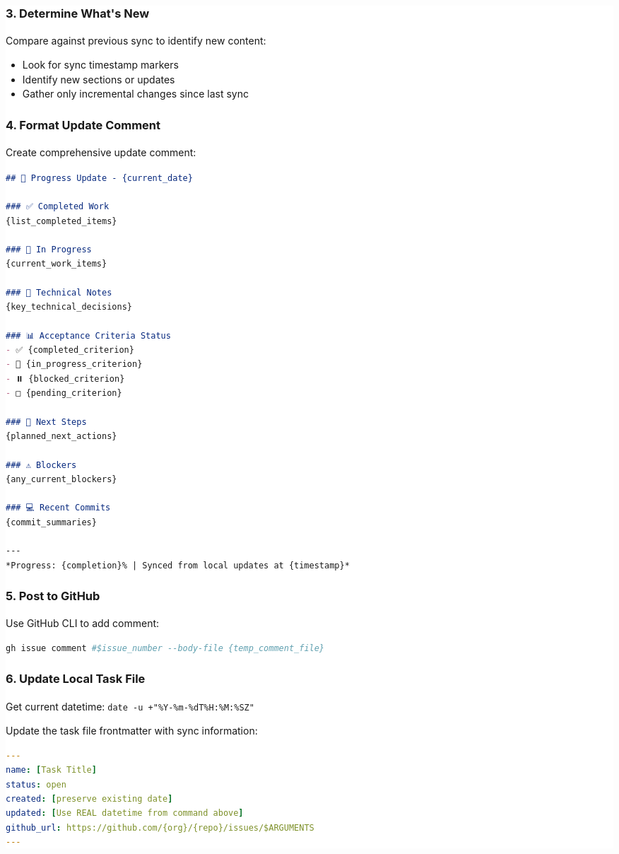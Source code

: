 ### 3. Determine What's New
Compare against previous sync to identify new content:
- Look for sync timestamp markers
- Identify new sections or updates
- Gather only incremental changes since last sync

### 4. Format Update Comment
Create comprehensive update comment:

```markdown
## 🔄 Progress Update - {current_date}

### ✅ Completed Work
{list_completed_items}

### 🔄 In Progress
{current_work_items}

### 📝 Technical Notes
{key_technical_decisions}

### 📊 Acceptance Criteria Status
- ✅ {completed_criterion}
- 🔄 {in_progress_criterion}
- ⏸️ {blocked_criterion}
- □ {pending_criterion}

### 🚀 Next Steps
{planned_next_actions}

### ⚠️ Blockers
{any_current_blockers}

### 💻 Recent Commits
{commit_summaries}

---
*Progress: {completion}% | Synced from local updates at {timestamp}*
```

### 5. Post to GitHub
Use GitHub CLI to add comment:
```bash
gh issue comment #$issue_number --body-file {temp_comment_file}
```

### 6. Update Local Task File
Get current datetime: `date -u +"%Y-%m-%dT%H:%M:%SZ"`

Update the task file frontmatter with sync information:
```yaml
---
name: [Task Title]
status: open
created: [preserve existing date]
updated: [Use REAL datetime from command above]
github_url: https://github.com/{org}/{repo}/issues/$ARGUMENTS
---
```

